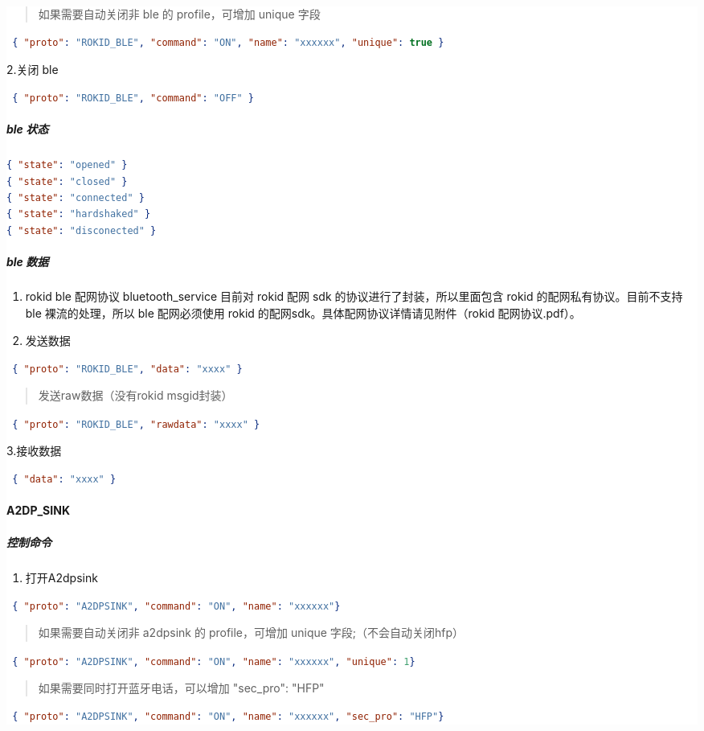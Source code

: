 >如果需要自动关闭非 ble 的 profile，可增加 unique 字段

```json
 { "proto": "ROKID_BLE", "command": "ON", "name": "xxxxxx", "unique": true } 
```

2.关闭 ble

``` json
 { "proto": "ROKID_BLE", "command": "OFF" }
```

##### ble 状态

``` json
{ "state": "opened" }
{ "state": "closed" }
{ "state": "connected" }
{ "state": "hardshaked" }
{ "state": "disconected" }
```

##### ble 数据
 1. rokid ble 配网协议
bluetooth_service 目前对 rokid 配网 sdk 的协议进行了封装，所以里面包含 rokid 的配网私有协议。目前不支持 ble 裸流的处理，所以 ble 配网必须使用 rokid 的配网sdk。具体配网协议详情请见附件（rokid 配网协议.pdf）。

 2. 发送数据
 
``` json
 { "proto": "ROKID_BLE", "data": "xxxx" }
```
>发送raw数据（没有rokid msgid封装）
 
``` json
 { "proto": "ROKID_BLE", "rawdata": "xxxx" }
```

3.接收数据
 
``` json
 { "data": "xxxx" }
```

#### A2DP_SINK
##### 控制命令
 1. 打开A2dpsink

``` json
 { "proto": "A2DPSINK", "command": "ON", "name": "xxxxxx"}
```

>如果需要自动关闭非 a2dpsink 的 profile，可增加 unique 字段;（不会自动关闭hfp）

``` json
 { "proto": "A2DPSINK", "command": "ON", "name": "xxxxxx", "unique": 1}
```

>如果需要同时打开蓝牙电话，可以增加 "sec_pro": "HFP"

``` json
 { "proto": "A2DPSINK", "command": "ON", "name": "xxxxxx", "sec_pro": "HFP"}
```
